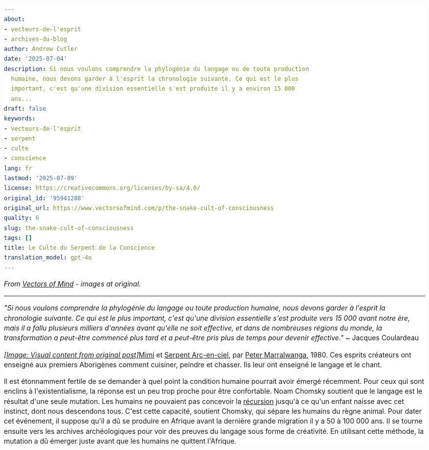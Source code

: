 ```yaml
---
about:
- vecteurs-de-l'esprit
- archives-du-blog
author: Andrew Cutler
date: '2025-07-04'
description: Si nous voulons comprendre la phylogénie du langage ou de toute production
  humaine, nous devons garder à l'esprit la chronologie suivante. Ce qui est le plus
  important, c'est qu'une division essentielle s'est produite il y a environ 15 000
  ans...
draft: false
keywords:
- vecteurs-de-l'esprit
- serpent
- culte
- conscience
lang: fr
lastmod: '2025-07-09'
license: https://creativecommons.org/licenses/by-sa/4.0/
original_id: '95941288'
original_url: https://www.vectorsofmind.com/p/the-snake-cult-of-consciousness
quality: 6
slug: the-snake-cult-of-consciousness
tags: []
title: Le Culte du Serpent de la Conscience
translation_model: gpt-4o
---
```


*From [Vectors of Mind](https://www.vectorsofmind.com/p/the-snake-cult-of-consciousness) - images at original.*

---

_"Si nous voulons comprendre la phylogénie du langage ou toute production humaine, nous devons garder à l'esprit la chronologie suivante. Ce qui est le plus important, c'est qu'une division essentielle s'est produite vers 15 000 avant notre ère, mais il a fallu plusieurs milliers d'années avant qu'elle ne soit effective, et dans de nombreuses régions du monde, la transformation a peut-être commencé plus tard et a peut-être pris plus de temps pour devenir effective." ~_ Jacques Coulardeau

[*[Image: Visual content from original post]*](https://substackcdn.com/image/fetch/$s_!GSgM!,f_auto,q_auto:good,fl_progressive:steep/https%3A%2F%2Fsubstack-post-media.s3.amazonaws.com%2Fpublic%2Fimages%2Ffc91836f-f399-478b-8bab-deca7d4d5d36_608x1046.jpeg)[Mimi](https://www.aboriginal-art-australia.com/aboriginal-art-library/mimi-spirits/) et [Serpent Arc-en-ciel](https://en.wikipedia.org/wiki/Rainbow_Serpent), par [Peter Marralwanga](https://www.nms.ac.uk/explore-our-collections/stories/global-arts-cultures-and-design/mythical-creatures/mythical-creatures/australias-rainbow-serpent/), 1980. Ces esprits créateurs ont enseigné aux premiers Aborigènes comment cuisiner, peindre et chasser. Ils leur ont enseigné le langage et le chant.

Il est étonnamment fertile de se demander à quel point la condition humaine pourrait avoir émergé récemment. Pour ceux qui sont enclins à l'existentialisme, la réponse est un peu trop proche pour être confortable. Noam Chomsky soutient que le langage est le résultat d'une seule mutation. Les humains ne pouvaient pas concevoir la [récursion](https://linguistics.stackexchange.com/questions/3252/what-is-recursion) jusqu'à ce qu'un enfant naisse avec cet instinct, dont nous descendons tous. C'est cette capacité, soutient Chomsky, qui sépare les humains du règne animal. Pour dater cet événement, il suppose qu'il a dû se produire en Afrique avant la dernière grande migration il y a 50 à 100 000 ans. Il se tourne ensuite vers les archives archéologiques pour voir des preuves du langage sous forme de créativité. En utilisant cette méthode, la mutation a dû émerger juste avant que les humains ne quittent l'Afrique.


[^1]: Voir : Preuves archéologiques de l'intelligence moderne
[^2]: Et ceux qui repoussent la date à 150 000 kya minimisent vraiment la condition humaine.
[^3]: Un rapport de cas d'un patient avec des hallucinations visuelles après une morsure de serpent, 2018, Mehrpour, et alHallucinations visuelles après une morsure de vipère de Russell, 2021, Subramanian Senthilkumaran et alDocteur qui a eu 26 morsures de serpent a enduré douleur, vomissements et hallucinations
[^4]: Ruck, Carl ; Danny Staples (1994). The World of Classical Myth. Durham, North Carolina: Carolina Academic Press. p. 169.
[^5]: Bien que cela minimise l'importance mythologique des pommes, qui sont largement associées à l'immortalité. Certains chercheurs soutiennent même que les pommes étaient l'eucharistie originale, dans le cadre d'une cérémonie psychédélique empruntée aux cultes à mystères grecs.
[^6]: Virgile. Énéide. p. 2.471.Nicandre Alexipharmaca 521.Pline Histoire Naturelle 9.5.
[^7]: Eh bien, il y a de nombreuses définitions, souvent contradictoires. Pour nos besoins, nous n'avons besoin que d'une qui met l'accent sur la nouveauté et la division corps-esprit. Une définition plus complète peut être trouvée dans The Evolution of the Human Self: Tracing the Natural History of Self-Awareness.
[^8]: Un indice que les animaux ne sont pas conscients de leur esprit est que nous utilisons le langage pour introspecter le nôtre. Si les animaux n'ont pas de langage, peut-être n'ont-ils pas nos pouvoirs d'introspection.
[^9]: Cela s'aligne également avec le registre artistique. Si l'art est le registre des esprits qui nous préoccupent, nous n'avons commencé à penser aux figures humaines que lorsque nous avons commencé à créer des statues de Vénus.
[^10]: Probablement
[^11]: Pour l'instant, j'ai également demandé à chatGPT qui a pris un ton plutôt sévère et m'a dit d'être plus scientifique. Il pourrait y avoir une variance beaucoup plus faible dans les informations que nous recevrons à l'avenir.
[^12]: Il s'agit cependant d'agence et d'identité personnelle. Comment Ulysse échappe-t-il à Polyphème ? En donnant son nom comme étant personne.
[^13]: Bien que le British Museum dise 10-12 kya. Quoi qu'il en soit, l'argument ne change pas.
